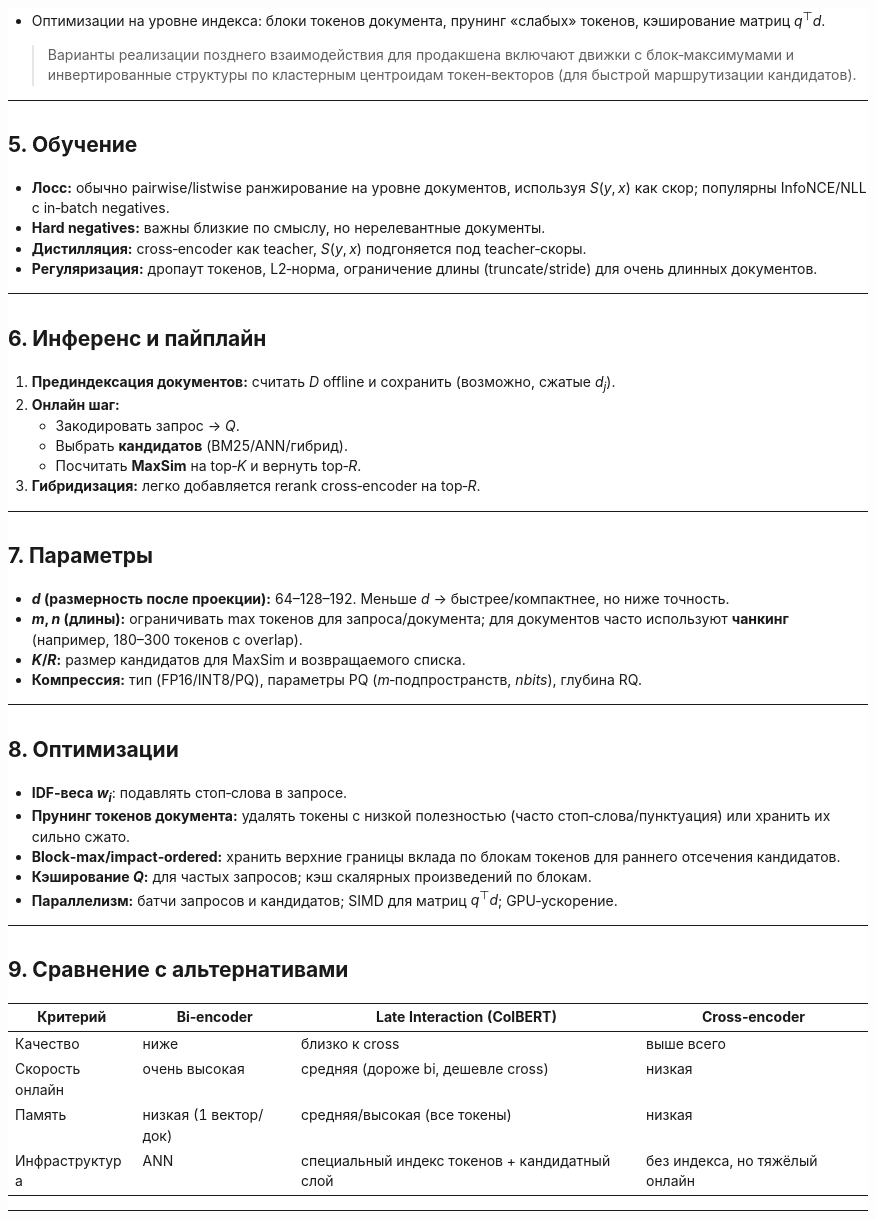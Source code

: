   - Оптимизации на уровне индекса: блоки токенов документа, прунинг «слабых» токенов, кэширование матриц $q^\top d$.

> Варианты реализации позднего взаимодействия для продакшена включают движки с блок‑максимумами и инвертированные структуры по кластерным центроидам токен‑векторов (для быстрой маршрутизации кандидатов).

---

## 5. Обучение
- **Лосс:** обычно pairwise/listwise ранжирование на уровне документов, используя $S(y,x)$ как скор; популярны InfoNCE/NLL с in‑batch negatives.
- **Hard negatives:** важны близкие по смыслу, но нерелевантные документы.
- **Дистилляция:** cross‑encoder как teacher, $S(y,x)$ подгоняется под teacher‑скоры.
- **Регуляризация:** дропаут токенов, L2‑норма, ограничение длины (truncate/stride) для очень длинных документов.

---

## 6. Инференс и пайплайн
1. **Прединдексация документов:** считать $D$ offline и сохранить (возможно, сжатые $d_j$).
2. **Онлайн шаг:**
   - Закодировать запрос → $Q$.
   - Выбрать **кандидатов** (BM25/ANN/гибрид).
   - Посчитать **MaxSim** на top‑$K$ и вернуть top‑$R$.
3. **Гибридизация:** легко добавляется rerank cross‑encoder на top‑$R$.

---

## 7. Параметры
- **$d$ (размерность после проекции):** 64–128–192. Меньше $d$ → быстрее/компактнее, но ниже точность.
- **$m,n$ (длины):** ограничивать max токенов для запроса/документа; для документов часто используют **чанкинг** (например, 180–300 токенов с overlap).
- **$K$/$R$:** размер кандидатов для MaxSim и возвращаемого списка.
- **Компрессия:** тип (FP16/INT8/PQ), параметры PQ ($m$‑подпространств, $nbits$), глубина RQ.

---

## 8. Оптимизации
- **IDF‑веса $w_i$**: подавлять стоп‑слова в запросе.
- **Прунинг токенов документа:** удалять токены с низкой полезностью (часто стоп‑слова/пунктуация) или хранить их сильно сжато.
- **Block‑max/impact‑ordered:** хранить верхние границы вклада по блокам токенов для раннего отсечения кандидатов.
- **Кэширование $Q$:** для частых запросов; кэш скалярных произведений по блокам.
- **Параллелизм:** батчи запросов и кандидатов; SIMD для матриц $q^\top d$; GPU‑ускорение.

---

## 9. Сравнение с альтернативами
| Критерий | Bi‑encoder | Late Interaction (ColBERT) | Cross‑encoder |
|---|---|---|---|
| Качество | ниже | близко к cross | выше всего |
| Скорость онлайн | очень высокая | средняя (дороже bi, дешевле cross) | низкая |
| Память | низкая (1 вектор/док) | средняя/высокая (все токены) | низкая |
| Инфраструктура | ANN | специальный индекс токенов + кандидатный слой | без индекса, но тяжёлый онлайн |

---